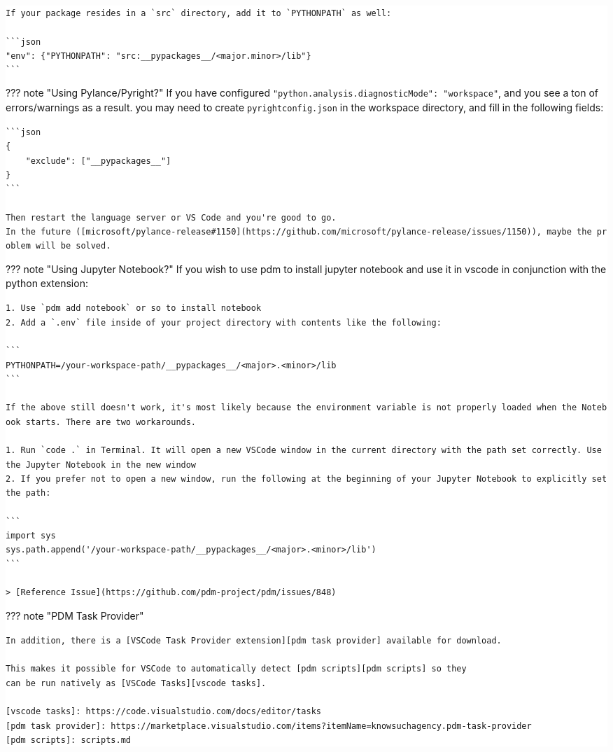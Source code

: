     If your package resides in a `src` directory, add it to `PYTHONPATH` as well:

    ```json
    "env": {"PYTHONPATH": "src:__pypackages__/<major.minor>/lib"}
    ```

??? note "Using Pylance/Pyright?"
    If you have configured `"python.analysis.diagnosticMode": "workspace"`,
    and you see a ton of errors/warnings as a result.
    you may need to create `pyrightconfig.json` in the workspace directory, and fill in the following fields:

    ```json
    {
        "exclude": ["__pypackages__"]
    }
    ```

    Then restart the language server or VS Code and you're good to go.
    In the future ([microsoft/pylance-release#1150](https://github.com/microsoft/pylance-release/issues/1150)), maybe the problem will be solved.

??? note "Using Jupyter Notebook?"
    If you wish to use pdm to install jupyter notebook and use it in vscode in conjunction with the python extension:

    1. Use `pdm add notebook` or so to install notebook
    2. Add a `.env` file inside of your project directory with contents like the following:

    ```
    PYTHONPATH=/your-workspace-path/__pypackages__/<major>.<minor>/lib
    ```

    If the above still doesn't work, it's most likely because the environment variable is not properly loaded when the Notebook starts. There are two workarounds.

    1. Run `code .` in Terminal. It will open a new VSCode window in the current directory with the path set correctly. Use the Jupyter Notebook in the new window
    2. If you prefer not to open a new window, run the following at the beginning of your Jupyter Notebook to explicitly set the path:

    ```
    import sys
    sys.path.append('/your-workspace-path/__pypackages__/<major>.<minor>/lib')
    ```

    > [Reference Issue](https://github.com/pdm-project/pdm/issues/848)

??? note "PDM Task Provider"

    In addition, there is a [VSCode Task Provider extension][pdm task provider] available for download.

    This makes it possible for VSCode to automatically detect [pdm scripts][pdm scripts] so they
    can be run natively as [VSCode Tasks][vscode tasks].

    [vscode tasks]: https://code.visualstudio.com/docs/editor/tasks
    [pdm task provider]: https://marketplace.visualstudio.com/items?itemName=knowsuchagency.pdm-task-provider
    [pdm scripts]: scripts.md
